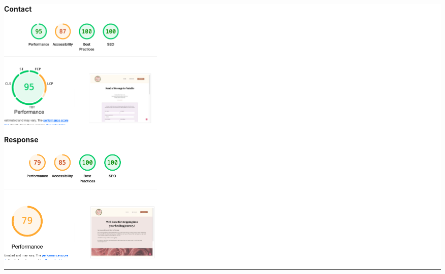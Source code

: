 **Contact**

<img src="documentation/testing/contact-lighthouse.png" width="35%">

**Response**

<img src="documentation/testing/response-lighthouse.png" width="35%">

---

